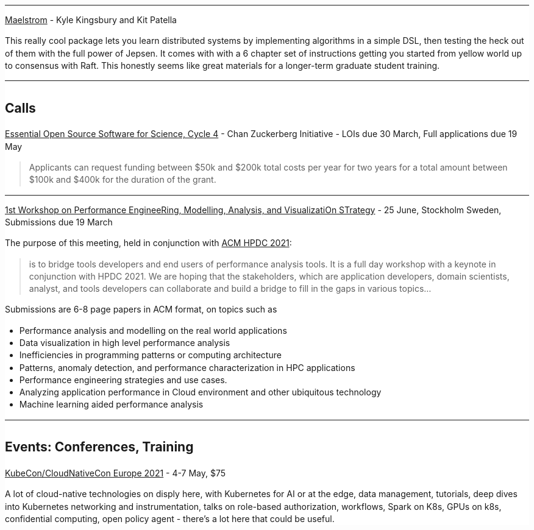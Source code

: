 <hr />

<p><a href="https://github.com/jepsen-io/maelstrom">Maelstrom</a> - Kyle Kingsbury and Kit Patella</p>

<p>This really cool package lets you learn distributed systems by implementing algorithms in a simple DSL, then testing the heck out of them with the full power of Jepsen.  It comes with with a 6 chapter set of instructions getting you started from yellow world up to consensus with Raft.  This honestly seems like great materials for a longer-term graduate student training.</p>

<hr />
<h2 id="calls">Calls</h2>

<p><a href="https://chanzuckerberg.com/rfa/essential-open-source-software-for-science/">Essential Open Source Software for Science, Cycle 4</a> - Chan Zuckerberg Initiative - LOIs due 30 March, Full applications due 19 May</p>

<blockquote>
  <p>Applicants can request funding between $50k and $200k total costs per year for two years for a total amount between $100k and $400k for the duration of the grant.</p>
</blockquote>

<hr />

<p><a href="https://permavost.github.io/index.html">1st Workshop on Performance EngineeRing, Modelling, Analysis, and VisualizatiOn STrategy</a> - 25 June, Stockholm Sweden, Submissions due 19 March</p>

<p>The purpose of this meeting, held in conjunction with <a href="http://www.hpdc.org/2021/">ACM HPDC 2021</a>:</p>

<blockquote>
  <p>is to bridge tools developers and end users of performance analysis tools. It is a full day workshop with a keynote in conjunction with HPDC 2021. We are hoping that the stakeholders, which are application developers, domain scientists, analyst, and tools developers can collaborate and build a bridge to fill in the gaps in various topics…</p>
</blockquote>

<p>Submissions are 6-8 page papers in ACM format, on topics such as</p>

<ul>
  <li>Performance analysis and modelling on the real world applications</li>
  <li>Data visualization in high level performance analysis</li>
  <li>Inefficiencies in programming patterns or computing architecture</li>
  <li>Patterns, anomaly detection, and performance characterization in HPC applications</li>
  <li>Performance engineering strategies and use cases.</li>
  <li>Analyzing application performance in Cloud environment and other ubiquitous technology</li>
  <li>Machine learning aided performance analysis</li>
</ul>

<hr />
<h2 id="events-conferences-training">Events: Conferences, Training</h2>

<p><a href="https://events.linuxfoundation.org/kubecon-cloudnativecon-europe/program/schedule/">KubeCon/CloudNativeCon Europe 2021</a> - 4-7 May, $75</p>

<p>A lot of cloud-native technologies on disply here, with Kubernetes for AI or at the edge, data management, tutorials, deep dives into Kubernetes networking and instrumentation, talks on role-based authorization, workflows, Spark on K8s, GPUs on k8s, confidential computing, open policy agent - there’s a lot here that could be useful.</p>
